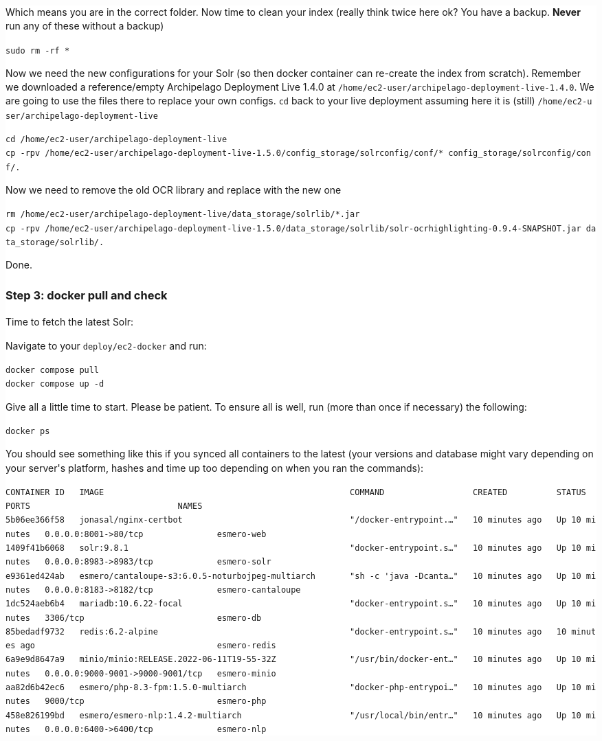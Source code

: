 Which means you are in the correct folder. Now time to clean your index (really think twice here ok? You have a backup. **Never** run any of these without a backup)

```SHELL
sudo rm -rf *
```

Now we need the new configurations for your Solr (so then docker container can re-create the index from scratch). Remember we downloaded a reference/empty Archipelago Deployment Live 1.4.0 at `/home/ec2-user/archipelago-deployment-live-1.4.0`.
We are going to use the files there to replace your own configs. `cd` back to your live deployment assuming here it is (still) `/home/ec2-user/archipelago-deployment-live`

```SHELL
cd /home/ec2-user/archipelago-deployment-live
cp -rpv /home/ec2-user/archipelago-deployment-live-1.5.0/config_storage/solrconfig/conf/* config_storage/solrconfig/conf/.
```

Now we need to remove the old OCR library and replace with the new one

```SHELL
rm /home/ec2-user/archipelago-deployment-live/data_storage/solrlib/*.jar
cp -rpv /home/ec2-user/archipelago-deployment-live-1.5.0/data_storage/solrlib/solr-ocrhighlighting-0.9.4-SNAPSHOT.jar data_storage/solrlib/.
```

Done.

### Step 3: docker pull and check

Time to fetch the latest Solr:

Navigate to your `deploy/ec2-docker` and run:

```shell
docker compose pull
docker compose up -d
```

Give all a little time to start. Please be patient. To ensure all is well, run (more than once if necessary) the following:

```shell
docker ps
```

You should see something like this if you synced all containers to the latest (your versions and database might vary depending on your server's platform, hashes and time up too depending on when you ran the commands):

```shell
CONTAINER ID   IMAGE                                                  COMMAND                  CREATED          STATUS          PORTS                              NAMES
5b06ee366f58   jonasal/nginx-certbot                                  "/docker-entrypoint.…"   10 minutes ago   Up 10 minutes   0.0.0.0:8001->80/tcp               esmero-web
1409f41b6068   solr:9.8.1                                             "docker-entrypoint.s…"   10 minutes ago   Up 10 minutes   0.0.0.0:8983->8983/tcp             esmero-solr
e9361ed424ab   esmero/cantaloupe-s3:6.0.5-noturbojpeg-multiarch       "sh -c 'java -Dcanta…"   10 minutes ago   Up 10 minutes   0.0.0.0:8183->8182/tcp             esmero-cantaloupe
1dc524aeb6b4   mariadb:10.6.22-focal                                  "docker-entrypoint.s…"   10 minutes ago   Up 10 minutes   3306/tcp                           esmero-db
85bedadf9732   redis:6.2-alpine                                       "docker-entrypoint.s…"   10 minutes ago   10 minutes ago                                     esmero-redis
6a9e9d8647a9   minio/minio:RELEASE.2022-06-11T19-55-32Z               "/usr/bin/docker-ent…"   10 minutes ago   Up 10 minutes   0.0.0.0:9000-9001->9000-9001/tcp   esmero-minio
aa82d6b42ec6   esmero/php-8.3-fpm:1.5.0-multiarch                     "docker-php-entrypoi…"   10 minutes ago   Up 10 minutes   9000/tcp                           esmero-php
458e826199bd   esmero/esmero-nlp:1.4.2-multiarch                      "/usr/local/bin/entr…"   10 minutes ago   Up 10 minutes   0.0.0.0:6400->6400/tcp             esmero-nlp
```
